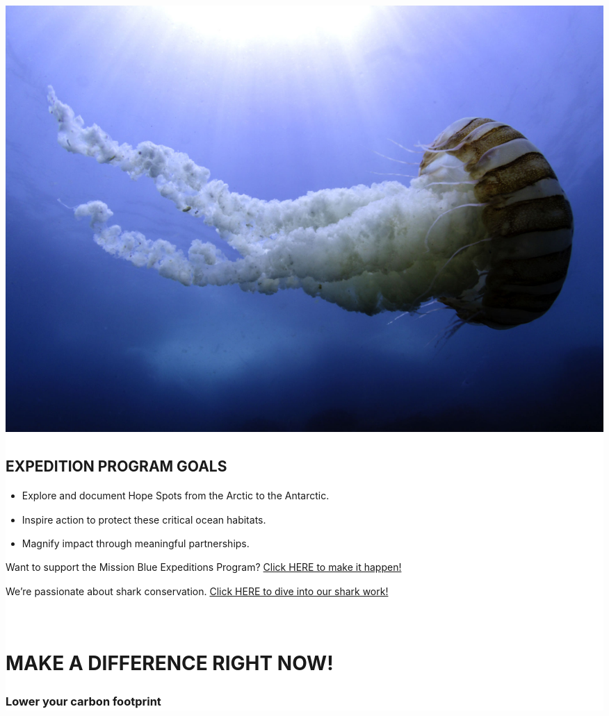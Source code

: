 ![raising awareness](./raising-awareness-09.jpg)

## EXPEDITION PROGRAM GOALS

- Explore and document Hope Spots from the Arctic to the Antarctic.

- Inspire action to protect these critical ocean habitats.

- Magnify impact through meaningful partnerships.

Want to support the Mission Blue Expeditions Program? [Click HERE to make it happen!](https://mission-blue.networkforgood.com/projects/24406-expeditions)

We’re passionate about shark conservation. [Click HERE to dive into our shark work!](https://mission-blue.org/expeditions/mission-blue-works-to-highlight-shark-conservation/)

&nbsp;

# MAKE A DIFFERENCE RIGHT NOW!

### Lower your carbon footprint
